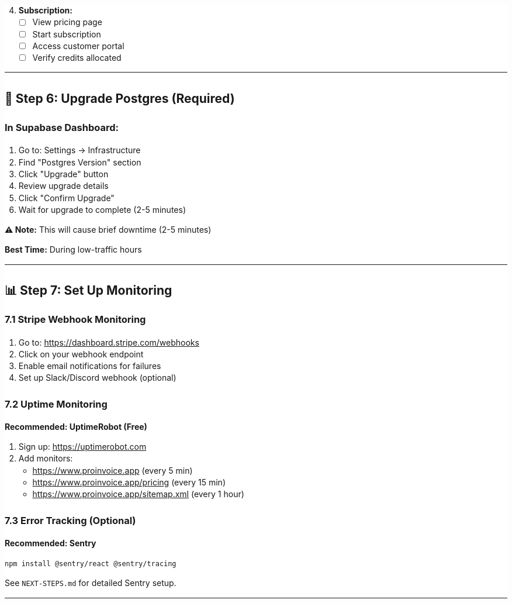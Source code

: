 4. **Subscription:**
   - [ ] View pricing page
   - [ ] Start subscription
   - [ ] Access customer portal
   - [ ] Verify credits allocated

---

## 🔧 Step 6: Upgrade Postgres (Required)

### In Supabase Dashboard:

1. Go to: Settings → Infrastructure
2. Find "Postgres Version" section
3. Click "Upgrade" button
4. Review upgrade details
5. Click "Confirm Upgrade"
6. Wait for upgrade to complete (2-5 minutes)

**⚠️ Note:** This will cause brief downtime (2-5 minutes)

**Best Time:** During low-traffic hours

---

## 📊 Step 7: Set Up Monitoring

### 7.1 Stripe Webhook Monitoring

1. Go to: https://dashboard.stripe.com/webhooks
2. Click on your webhook endpoint
3. Enable email notifications for failures
4. Set up Slack/Discord webhook (optional)

### 7.2 Uptime Monitoring

**Recommended: UptimeRobot (Free)**

1. Sign up: https://uptimerobot.com
2. Add monitors:
   - https://www.proinvoice.app (every 5 min)
   - https://www.proinvoice.app/pricing (every 15 min)
   - https://www.proinvoice.app/sitemap.xml (every 1 hour)

### 7.3 Error Tracking (Optional)

**Recommended: Sentry**

```bash
npm install @sentry/react @sentry/tracing
```

See `NEXT-STEPS.md` for detailed Sentry setup.

---